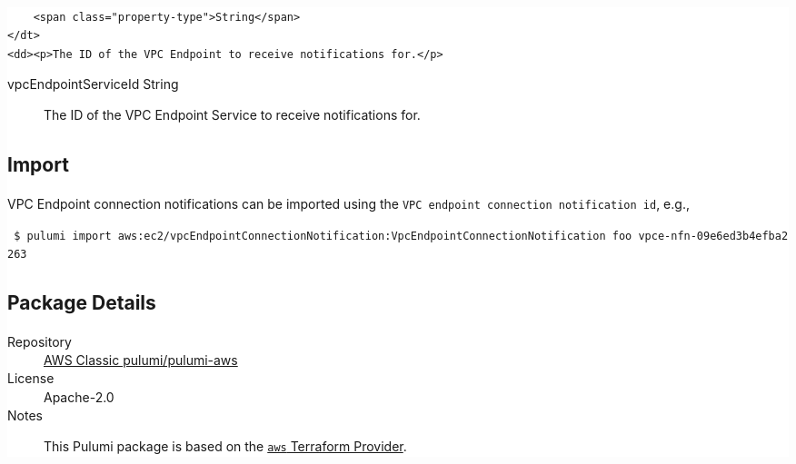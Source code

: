         <span class="property-type">String</span>
    </dt>
    <dd><p>The ID of the VPC Endpoint to receive notifications for.</p>
</dd><dt class="property-optional"
            title="Optional">
        <span id="state_vpcendpointserviceid_yaml">
<a data-swiftype-name="resource-property" data-swiftype-type="text" href="#state_vpcendpointserviceid_yaml" style="color: inherit; text-decoration: inherit;">vpc<wbr>Endpoint<wbr>Service<wbr>Id</a>
</span>
        <span class="property-indicator"></span>
        <span class="property-type">String</span>
    </dt>
    <dd><p>The ID of the VPC Endpoint Service to receive notifications for.</p>
</dd></dl>
</pulumi-choosable>
</div>
</pulumi-choosable>
</div>






## Import



VPC Endpoint connection notifications can be imported using the `VPC endpoint connection notification id`, e.g.,

```sh
 $ pulumi import aws:ec2/vpcEndpointConnectionNotification:VpcEndpointConnectionNotification foo vpce-nfn-09e6ed3b4efba2263
```





<h2 id="package-details">Package Details</h2>
<dl class="package-details">
	<dt>Repository</dt>
	<dd><a href="https://github.com/pulumi/pulumi-aws">AWS Classic pulumi/pulumi-aws</a></dd>
	<dt>License</dt>
	<dd>Apache-2.0</dd>
	<dt>Notes</dt>
	<dd><p>This Pulumi package is based on the <a href="https://github.com/hashicorp/terraform-provider-aws"><code>aws</code> Terraform Provider</a>.</p>
</dd>
</dl>

